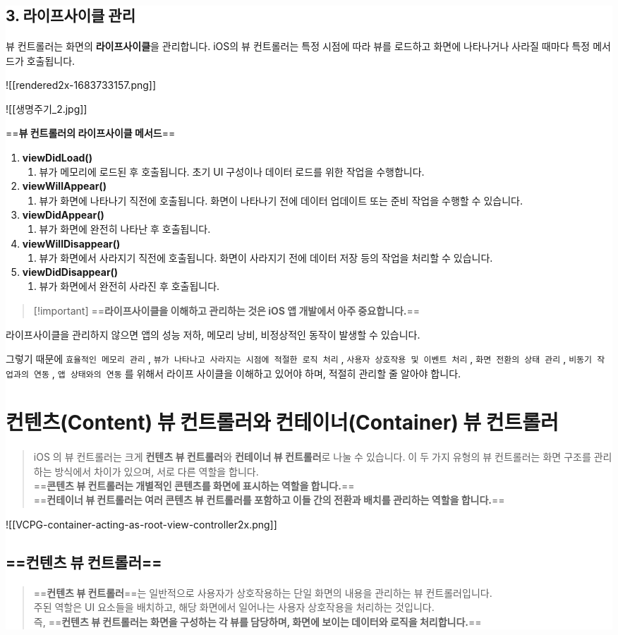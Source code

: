   

## 3. 라이프사이클 관리

뷰 컨트롤러는 화면의 **라이프사이클**을 관리합니다. iOS의 뷰 컨트롤러는 특정 시점에 따라 뷰를 로드하고 화면에 나타나거나 사라질 때마다 특정 메서드가 호출됩니다.

![[rendered2x-1683733157.png]]

  

![[생명주기_2.jpg]]

  

==**뷰 컨트롤러의 라이프사이클 메서드**==

1. **viewDidLoad()**
    1. 뷰가 메모리에 로드된 후 호출됩니다. 초기 UI 구성이나 데이터 로드를 위한 작업을 수행합니다.
2. **viewWillAppear()**
    1. 뷰가 화면에 나타나기 직전에 호출됩니다. 화면이 나타나기 전에 데이터 업데이트 또는 준비 작업을 수행할 수 있습니다.
3. **viewDidAppear()**
    1. 뷰가 화면에 완전히 나타난 후 호출됩니다.
4. **viewWillDisappear()**
    1. 뷰가 화면에서 사라지기 직전에 호출됩니다. 화면이 사라지기 전에 데이터 저장 등의 작업을 처리할 수 있습니다.
5. **viewDidDisappear()**
    1. 뷰가 화면에서 완전히 사라진 후 호출됩니다.

  

> [!important] ==**라이프사이클을 이해하고 관리하는 것은 iOS 앱 개발에서 아주 중요합니다.**==

  

라이프사이클을 관리하지 않으면 앱의 성능 저하, 메모리 낭비, 비정상적인 동작이 발생할 수 있습니다.

그렇기 때문에 `효율적인 메모리 관리` , `뷰가 나타나고 사라지는 시점에 적절한 로직 처리` , `사용자 상호작용 및 이벤트 처리` , `화면 전환의 상태 관리` , `비동기 작업과의 연동` , `앱 상태와의 연동` 를 위해서 라이프 사이클을 이해하고 있어야 하며, 적절히 관리할 줄 알아야 합니다.

  

# 컨텐츠(Content) 뷰 컨트롤러와 컨테이너(Container) 뷰 컨트롤러

> iOS 의 뷰 컨트롤러는 크게 **컨텐츠 뷰 컨트롤러**와 **컨테이너 뷰 컨트롤러**로 나눌 수 있습니다. 이 두 가지 유형의 뷰 컨트롤러는 화면 구조를 관리하는 방식에서 차이가 있으며, 서로 다른 역할을 합니다.  
> ==**콘텐츠 뷰 컨트롤러는 개별적인 콘텐츠를 화면에 표시하는 역할을 합니다.**==  
> ==**컨테이너 뷰 컨트롤러는 여러 콘텐츠 뷰 컨트롤러를 포함하고 이들 간의 전환과 배치를 관리하는 역할을 합니다.**==

  

![[VCPG-container-acting-as-root-view-controller2x.png]]

  

## ==컨텐츠 뷰 컨트롤러==

> ==**컨텐츠 뷰 컨트롤러**==는 일반적으로 사용자가 상호작용하는 단일 화면의 내용을 관리하는 뷰 컨트롤러입니다.  
> 주된 역할은 UI 요소들을 배치하고, 해당 화면에서 일어나는 사용자 상호작용을 처리하는 것입니다.  
> 즉, ==**컨텐츠 뷰 컨트롤러는 화면을 구성하는 각 뷰를 담당하며, 화면에 보이는 데이터와 로직을 처리합니다.**==

